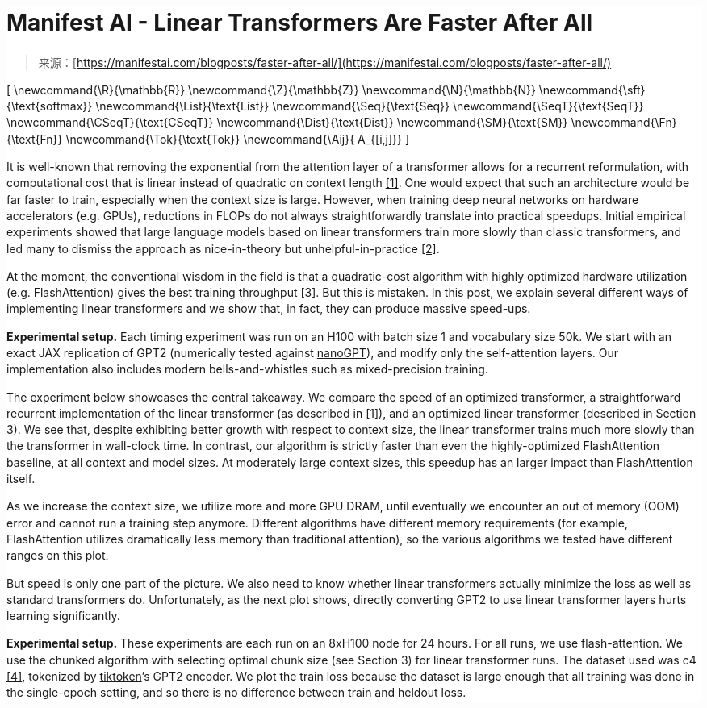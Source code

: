 

# Manifest AI - Linear Transformers Are Faster After All

> 来源：[https://manifestai.com/blogposts/faster-after-all/](https://manifestai.com/blogposts/faster-after-all/)

<main class="content page-columns page-full" id="quarto-document-content">

\[ \newcommand{\R}{\mathbb{R}} \newcommand{\Z}{\mathbb{Z}} \newcommand{\N}{\mathbb{N}} \newcommand{\sft}{\text{softmax}} \newcommand{\List}{\text{List}} \newcommand{\Seq}{\text{Seq}} \newcommand{\SeqT}{\text{SeqT}} \newcommand{\CSeqT}{\text{CSeqT}} \newcommand{\Dist}{\text{Dist}} \newcommand{\SM}{\text{SM}} \newcommand{\Fn}{\text{Fn}} \newcommand{\Tok}{\text{Tok}} \newcommand{\Aij}{ A_{[i,j]}} \]

It is well-known that removing the exponential from the attention layer of a transformer allows for a recurrent reformulation, with computational cost that is linear instead of quadratic on context length [[1]](#ref-katharopoulos2020transformers). One would expect that such an architecture would be far faster to train, especially when the context size is large. However, when training deep neural networks on hardware accelerators (e.g. GPUs), reductions in FLOPs do not always straightforwardly translate into practical speedups. Initial empirical experiments showed that large language models based on linear transformers train more slowly than classic transformers, and led many to dismiss the approach as nice-in-theory but unhelpful-in-practice [[2]](#ref-Tay2022Efficient).

At the moment, the conventional wisdom in the field is that a quadratic-cost algorithm with highly optimized hardware utilization (e.g. FlashAttention) gives the best training throughput [[3]](#ref-dao2023flashattention). But this is mistaken. In this post, we explain several different ways of implementing linear transformers and we show that, in fact, they can produce massive speed-ups.

**Experimental setup.** Each timing experiment was run on an H100 with batch size 1 and vocabulary size 50k. We start with an exact JAX replication of GPT2 (numerically tested against [nanoGPT](https://github.com/karpathy/nanoGPT)), and modify only the self-attention layers. Our implementation also includes modern bells-and-whistles such as mixed-precision training.

The experiment below showcases the central takeaway. We compare the speed of an optimized transformer, a straightforward recurrent implementation of the linear transformer (as described in [[1]](#ref-katharopoulos2020transformers)), and an optimized linear transformer (described in Section 3). We see that, despite exhibiting better growth with respect to context size, the linear transformer trains much more slowly than the transformer in wall-clock time. In contrast, our algorithm is strictly faster than even the highly-optimized FlashAttention baseline, at all context and model sizes. At moderately large context sizes, this speedup has an larger impact than FlashAttention itself.

As we increase the context size, we utilize more and more GPU DRAM, until eventually we encounter an out of memory (OOM) error and cannot run a training step anymore. Different algorithms have different memory requirements (for example, FlashAttention utilizes dramatically less memory than traditional attention), so the various algorithms we tested have different ranges on this plot.

But speed is only one part of the picture. We also need to know whether linear transformers actually minimize the loss as well as standard transformers do. Unfortunately, as the next plot shows, directly converting GPT2 to use linear transformer layers hurts learning significantly.

**Experimental setup.** These experiments are each run on an 8xH100 node for 24 hours. For all runs, we use flash-attention. We use the chunked algorithm with selecting optimal chunk size (see Section 3) for linear transformer runs. The dataset used was c4 [[4]](#ref-c4), tokenized by [tiktoken](https://github.com/openai/tiktoken)’s GPT2 encoder. We plot the train loss because the dataset is large enough that all training was done in the single-epoch setting, and so there is no difference between train and heldout loss.
